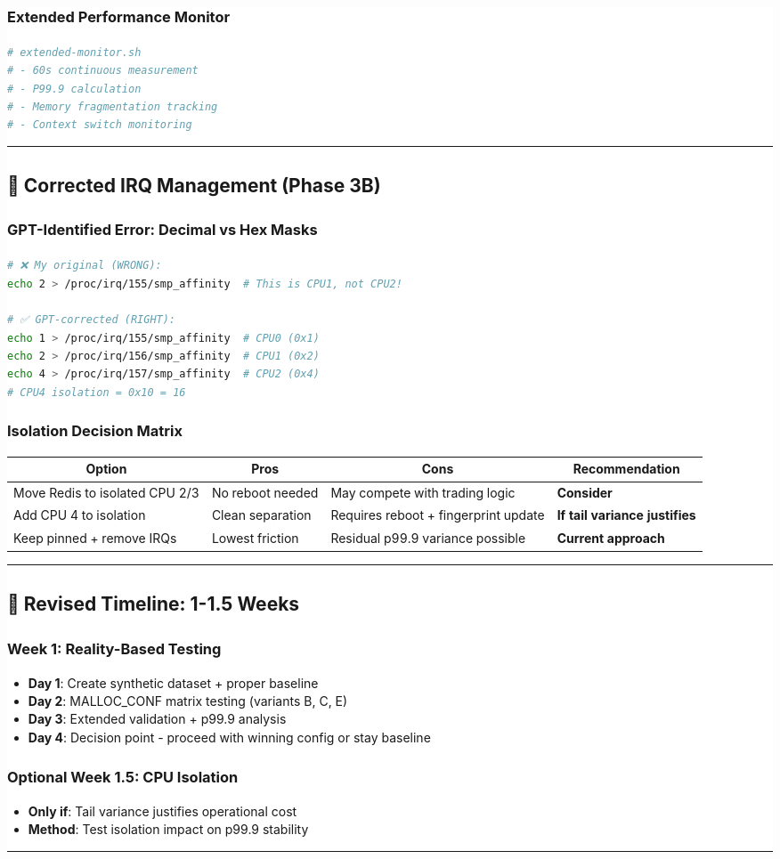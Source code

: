 ### **Extended Performance Monitor**
```bash
# extended-monitor.sh
# - 60s continuous measurement  
# - P99.9 calculation
# - Memory fragmentation tracking
# - Context switch monitoring
```

---

## 🎯 **Corrected IRQ Management (Phase 3B)**

### **GPT-Identified Error: Decimal vs Hex Masks**
```bash
# ❌ My original (WRONG):
echo 2 > /proc/irq/155/smp_affinity  # This is CPU1, not CPU2!

# ✅ GPT-corrected (RIGHT):
echo 1 > /proc/irq/155/smp_affinity  # CPU0 (0x1)
echo 2 > /proc/irq/156/smp_affinity  # CPU1 (0x2) 
echo 4 > /proc/irq/157/smp_affinity  # CPU2 (0x4)
# CPU4 isolation = 0x10 = 16
```

### **Isolation Decision Matrix**
| Option | Pros | Cons | Recommendation |
|--------|------|------|----------------|
| Move Redis to isolated CPU 2/3 | No reboot needed | May compete with trading logic | **Consider** |
| Add CPU 4 to isolation | Clean separation | Requires reboot + fingerprint update | **If tail variance justifies** |
| Keep pinned + remove IRQs | Lowest friction | Residual p99.9 variance possible | **Current approach** |

---

## 📅 **Revised Timeline: 1-1.5 Weeks**

### **Week 1: Reality-Based Testing**
- **Day 1**: Create synthetic dataset + proper baseline
- **Day 2**: MALLOC_CONF matrix testing (variants B, C, E)
- **Day 3**: Extended validation + p99.9 analysis
- **Day 4**: Decision point - proceed with winning config or stay baseline

### **Optional Week 1.5: CPU Isolation**
- **Only if**: Tail variance justifies operational cost
- **Method**: Test isolation impact on p99.9 stability

---
